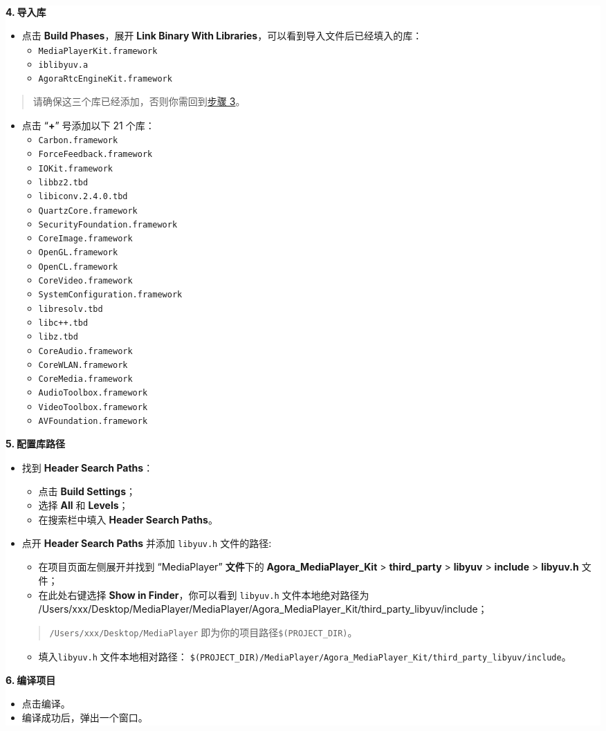 **4. 导入库**

- 点击 **Build Phases**，展开 **Link Binary With Libraries**，可以看到导入文件后已经填入的库：
  - `MediaPlayerKit.framework`
  - `iblibyuv.a`
  - `AgoraRtcEngineKit.framework`

> 请确保这三个库已经添加，否则你需回到[步骤 3](#import)。

- 点击 “**+**” 号添加以下 21 个库：
  - `Carbon.framework`
  - `ForceFeedback.framework`
  - `IOKit.framework`
  - `libbz2.tbd`
  - `libiconv.2.4.0.tbd`
  - `QuartzCore.framework`
  - `SecurityFoundation.framework`
  - `CoreImage.framework`
  - `OpenGL.framework`
  - `OpenCL.framework`
  - `CoreVideo.framework`
  - `SystemConfiguration.framework`
  - `libresolv.tbd`
  - `libc++.tbd`
  - `libz.tbd`
  - `CoreAudio.framework`
  - `CoreWLAN.framework`
  - `CoreMedia.framework`
  - `AudioToolbox.framework`
  - `VideoToolbox.framework`
  - `AVFoundation.framework`

**5. 配置库路径**

- 找到 **Header Search Paths**：

  - 点击 **Build Settings**；
  - 选择 **All** 和 **Levels**；
  - 在搜索栏中填入 **Header Search Paths**。

- 点开 **Header Search Paths** 并添加 `libyuv.h` 文件的路径:

  - 在项目页面左侧展开并找到 “MediaPlayer” **文件**下的 **Agora_MediaPlayer_Kit** > **third_party** > **libyuv** > **include** > **libyuv.h** 文件；
  - 在此处右键选择 **Show in Finder**，你可以看到 `libyuv.h` 文件本地绝对路径为 /Users/xxx/Desktop/MediaPlayer/MediaPlayer/Agora_MediaPlayer_Kit/third_party_libyuv/include；

  > `/Users/xxx/Desktop/MediaPlayer` 即为你的项目路径`$(PROJECT_DIR)`。

  - 填入`libyuv.h` 文件本地相对路径： `$(PROJECT_DIR)/MediaPlayer/Agora_MediaPlayer_Kit/third_party_libyuv/include`。

**6. 编译项目** 

- 点击编译。
- 编译成功后，弹出一个窗口。
